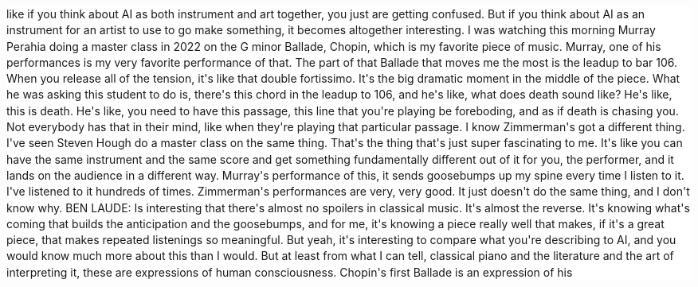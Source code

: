 like if you think about AI as both instrument
and art together, 
you just are getting confused. But if you think about
AI as an instrument for 
an artist to use to
go make something, it becomes altogether
interesting. 
I was watching this
morning Murray Perahia doing a master class in 2022
on the G minor Ballade, 
Chopin, which is my
favorite piece of music. Murray, one of his performances 
is my very favorite
performance of that. 
The part of that Ballade that moves me the most is
the leadup to bar 106. 
When you release
all of the tension, it's like that
double fortissimo. It's the big dramatic moment
in the middle of the piece. 
What he was asking
this student to do is, there's this chord in
the leadup to 106, 
and he's like, what
does death sound like? He's like, this is death. 
He's like, you need
to have this passage, 
this line that you're
playing be foreboding, and as if death is chasing you. 
Not everybody has
that in their mind, like when they're playing
that particular passage. 
I know Zimmerman's got
a different thing. I've seen Steven Hough do a master class
on the same thing. 
That's the thing that's just
super fascinating to me. It's like you can have
the same instrument 
and the same score and get something fundamentally
different out of it for you, 
the performer, and it lands on the audience
in a different way. Murray's performance of this, it 
sends goosebumps up my spine
every time I listen to it. I've listened to it
hundreds of times. 
Zimmerman's performances
are very, very good. It just doesn't do the same
thing, and I don't know why. 
BEN LAUDE:
Is interesting that there's almost no spoilers in classical music. It's almost the reverse. 
It's knowing what's coming that builds the anticipation and
the goosebumps, and for me, 
it's knowing a piece really
well that makes, if it's a great piece, that makes repeated listenings
so meaningful. 
But yeah, it's interesting to compare what you're
describing to AI, and you would know much more
about this than I would. 
But at least from
what I can tell, classical piano
and the literature and the art of interpreting it, 
these are expressions
of human consciousness. Chopin's first Ballade is an 
expression of his